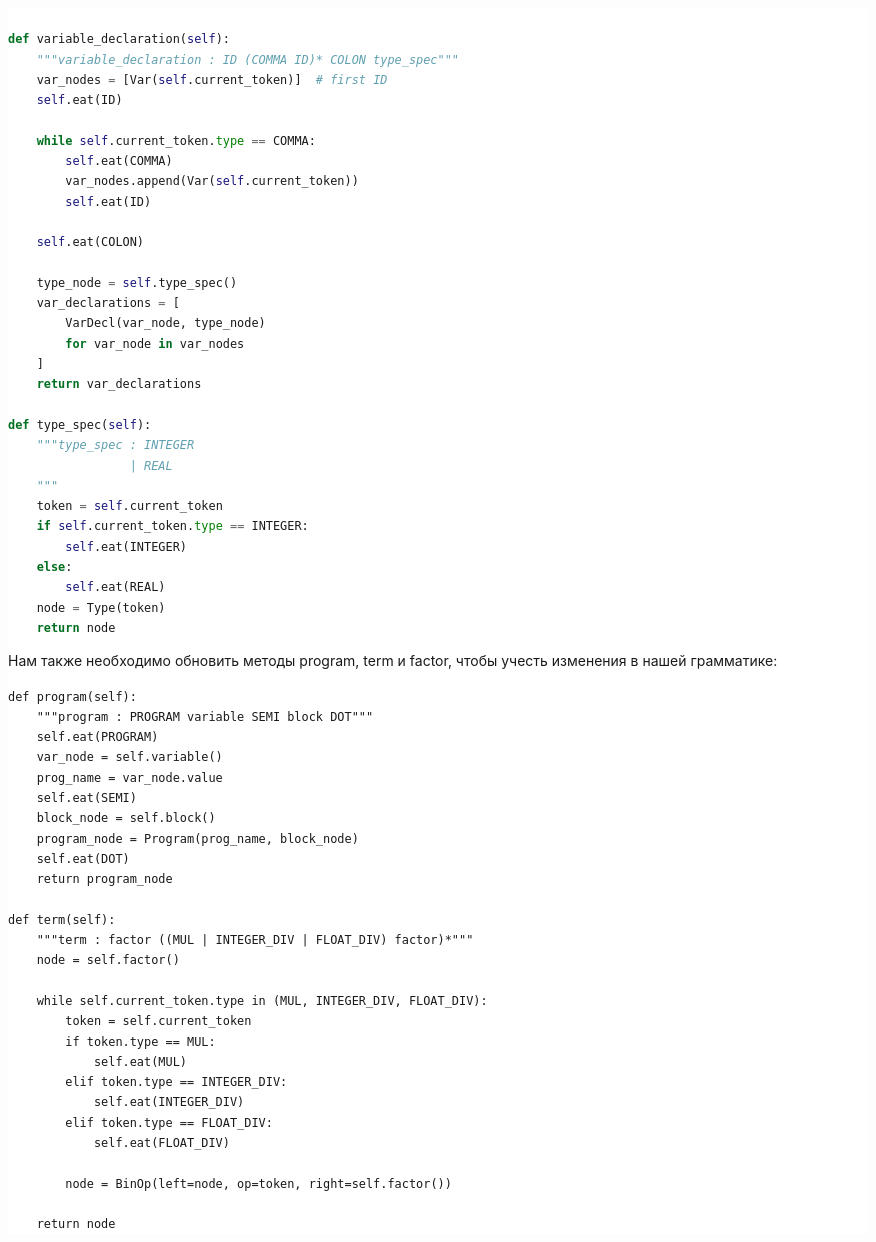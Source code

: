 ```python

def variable_declaration(self):
    """variable_declaration : ID (COMMA ID)* COLON type_spec"""
    var_nodes = [Var(self.current_token)]  # first ID
    self.eat(ID)

    while self.current_token.type == COMMA:
        self.eat(COMMA)
        var_nodes.append(Var(self.current_token))
        self.eat(ID)

    self.eat(COLON)

    type_node = self.type_spec()
    var_declarations = [
        VarDecl(var_node, type_node)
        for var_node in var_nodes
    ]
    return var_declarations

def type_spec(self):
    """type_spec : INTEGER
                 | REAL
    """
    token = self.current_token
    if self.current_token.type == INTEGER:
        self.eat(INTEGER)
    else:
        self.eat(REAL)
    node = Type(token)
    return node
```
Нам также необходимо обновить методы program, term и factor, чтобы учесть изменения в нашей грамматике:

```
def program(self):
    """program : PROGRAM variable SEMI block DOT"""
    self.eat(PROGRAM)
    var_node = self.variable()
    prog_name = var_node.value
    self.eat(SEMI)
    block_node = self.block()
    program_node = Program(prog_name, block_node)
    self.eat(DOT)
    return program_node

def term(self):
    """term : factor ((MUL | INTEGER_DIV | FLOAT_DIV) factor)*"""
    node = self.factor()

    while self.current_token.type in (MUL, INTEGER_DIV, FLOAT_DIV):
        token = self.current_token
        if token.type == MUL:
            self.eat(MUL)
        elif token.type == INTEGER_DIV:
            self.eat(INTEGER_DIV)
        elif token.type == FLOAT_DIV:
            self.eat(FLOAT_DIV)

        node = BinOp(left=node, op=token, right=self.factor())

    return node

```